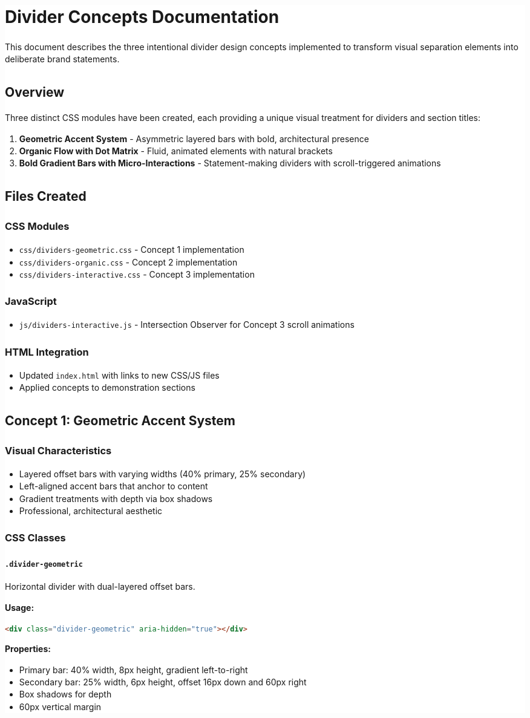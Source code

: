 # Divider Concepts Documentation

This document describes the three intentional divider design concepts implemented to transform visual separation elements into deliberate brand statements.

## Overview

Three distinct CSS modules have been created, each providing a unique visual treatment for dividers and section titles:

1. **Geometric Accent System** - Asymmetric layered bars with bold, architectural presence
2. **Organic Flow with Dot Matrix** - Fluid, animated elements with natural brackets
3. **Bold Gradient Bars with Micro-Interactions** - Statement-making dividers with scroll-triggered animations

## Files Created

### CSS Modules
- `css/dividers-geometric.css` - Concept 1 implementation
- `css/dividers-organic.css` - Concept 2 implementation
- `css/dividers-interactive.css` - Concept 3 implementation

### JavaScript
- `js/dividers-interactive.js` - Intersection Observer for Concept 3 scroll animations

### HTML Integration
- Updated `index.html` with links to new CSS/JS files
- Applied concepts to demonstration sections

## Concept 1: Geometric Accent System

### Visual Characteristics
- Layered offset bars with varying widths (40% primary, 25% secondary)
- Left-aligned accent bars that anchor to content
- Gradient treatments with depth via box shadows
- Professional, architectural aesthetic

### CSS Classes

#### `.divider-geometric`
Horizontal divider with dual-layered offset bars.

**Usage:**
```html
<div class="divider-geometric" aria-hidden="true"></div>
```

**Properties:**
- Primary bar: 40% width, 8px height, gradient left-to-right
- Secondary bar: 25% width, 6px height, offset 16px down and 60px right
- Box shadows for depth
- 60px vertical margin
